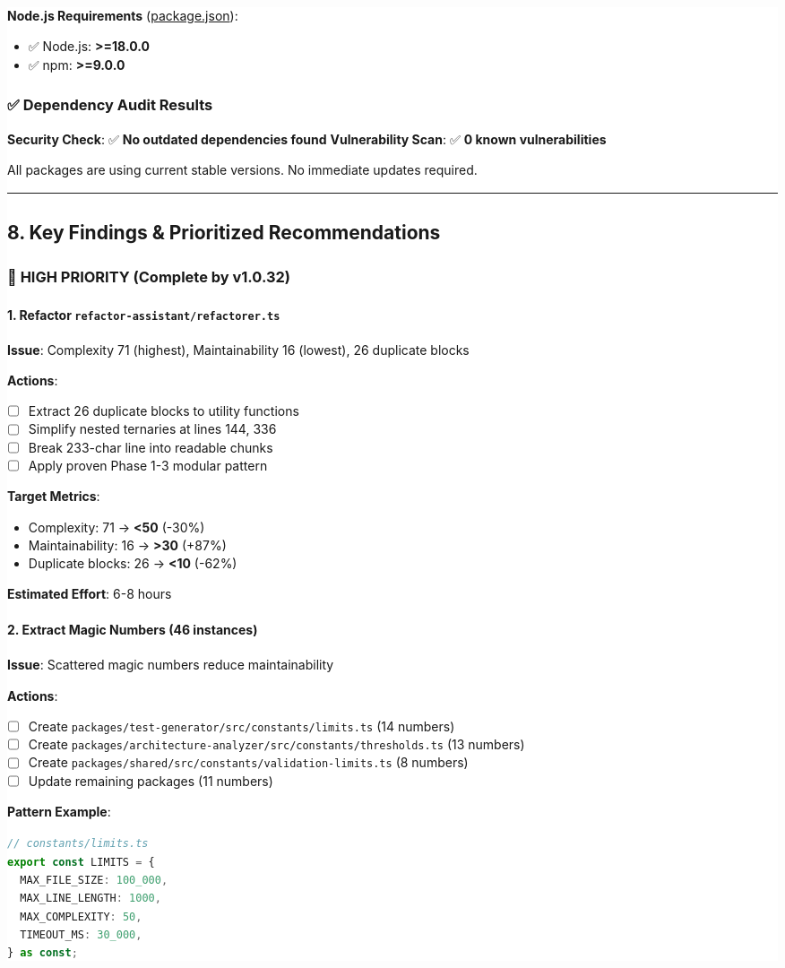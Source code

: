 **Node.js Requirements** ([package.json](package.json:66-69)):

- ✅ Node.js: **>=18.0.0**
- ✅ npm: **>=9.0.0**

### ✅ Dependency Audit Results

**Security Check**: ✅ **No outdated dependencies found**
**Vulnerability Scan**: ✅ **0 known vulnerabilities**

All packages are using current stable versions. No immediate updates required.

---

## 8. Key Findings & Prioritized Recommendations

### 🔴 **HIGH PRIORITY** (Complete by v1.0.32)

#### 1. Refactor `refactor-assistant/refactorer.ts`

**Issue**: Complexity 71 (highest), Maintainability 16 (lowest), 26 duplicate blocks

**Actions**:

- [ ] Extract 26 duplicate blocks to utility functions
- [ ] Simplify nested ternaries at lines 144, 336
- [ ] Break 233-char line into readable chunks
- [ ] Apply proven Phase 1-3 modular pattern

**Target Metrics**:

- Complexity: 71 → **<50** (-30%)
- Maintainability: 16 → **>30** (+87%)
- Duplicate blocks: 26 → **<10** (-62%)

**Estimated Effort**: 6-8 hours

#### 2. Extract Magic Numbers (46 instances)

**Issue**: Scattered magic numbers reduce maintainability

**Actions**:

- [ ] Create `packages/test-generator/src/constants/limits.ts` (14 numbers)
- [ ] Create `packages/architecture-analyzer/src/constants/thresholds.ts` (13 numbers)
- [ ] Create `packages/shared/src/constants/validation-limits.ts` (8 numbers)
- [ ] Update remaining packages (11 numbers)

**Pattern Example**:

```typescript
// constants/limits.ts
export const LIMITS = {
  MAX_FILE_SIZE: 100_000,
  MAX_LINE_LENGTH: 1000,
  MAX_COMPLEXITY: 50,
  TIMEOUT_MS: 30_000,
} as const;
```
